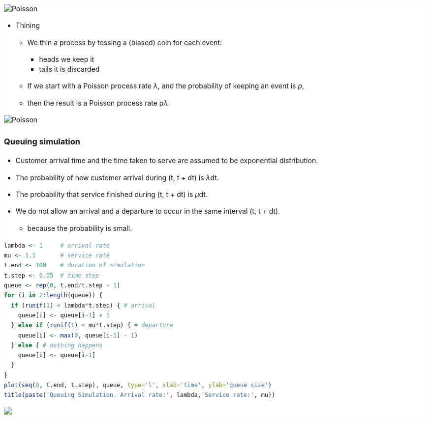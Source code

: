 ![Poisson](./10.Continuous_random_variable_files/figure-markdown_github/merging.png)

-   Thining
    -   We thin a process by tossing a (biased) coin for each event:
        -   heads we keep it
        -   tails it is discarded
    -   If we start with a Poisson process rate *λ*, and the probability of keeping an event is *p*,

    -   then the result is a Poisson process rate p*λ*.

![Poisson](./10.Continuous_random_variable_files/figure-markdown_github/thining.png)

### Queuing simulation

-   Customer arrival time and the time taken to serve are assumed to be exponential distribution.

-   The probability of new customer arrival during (t, t + dt) is *λ*dt.

-   The probability that service finished during (t, t + dt) is *μ*dt.

-   We do not allow an arrival and a departure to occur in the same interval (t, t + dt).
    -   because the probability is small.

``` r
lambda <- 1     # arrival rate
mu <- 1.1       # service rate
t.end <- 100    # duration of simulation
t.step <- 0.05  # time step
queue <- rep(0, t.end/t.step + 1)
for (i in 2:length(queue)) {
  if (runif(1) < lambda*t.step) { # arrival
    queue[i] <- queue[i-1] + 1
  } else if (runif(1) < mu*t.step) { # departure
    queue[i] <- max(0, queue[i-1] - 1)
  } else { # nothing happens
    queue[i] <- queue[i-1]
  }
}
plot(seq(0, t.end, t.step), queue, type='l', xlab='time', ylab='queue size')
title(paste('Queuing Simulation. Arrival rate:', lambda,'Service rate:', mu))
```

![](10.Continuous_random_variable_files/figure-markdown_github/unnamed-chunk-40-1.png)
